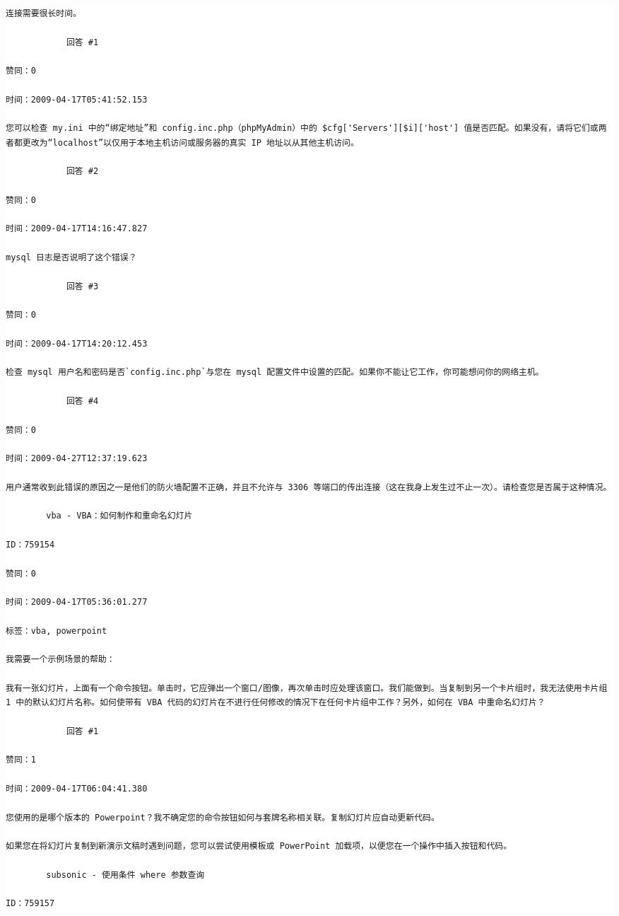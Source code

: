 ```
连接需要很长时间。

            回答 #1

赞同：0

时间：2009-04-17T05:41:52.153

您可以检查 my.ini 中的“绑定地址”和 config.inc.php（phpMyAdmin）中的 $cfg['Servers'][$i]['host'] 值是否匹配。如果没有，请将它们或两者都更改为“localhost”以仅用于本地主机访问或服务器的真实 IP 地址以从其他主机访问。

            回答 #2

赞同：0

时间：2009-04-17T14:16:47.827

mysql 日志是否说明了这个错误？

            回答 #3

赞同：0

时间：2009-04-17T14:20:12.453

检查 mysql 用户名和密码是否`config.inc.php`与您在 mysql 配置文件中设置的匹配。如果你不能让它工作，你可能想问你的网络主机。

            回答 #4

赞同：0

时间：2009-04-27T12:37:19.623

用户通常收到此错误的原因之一是他们的防火墙配置不正确，并且不允许与 3306 等端口的传出连接（这在我身上发生过不止一次）。请检查您是否属于这种情况。

        vba - VBA：如何制作和重命名幻灯片

ID：759154

赞同：0

时间：2009-04-17T05:36:01.277

标签：vba, powerpoint

我需要一个示例场景的帮助：

我有一张幻灯片，上面有一个命令按钮。单击时，它应弹出一个窗口/图像，再次单击时应处理该窗口。我们能做到。当复制到另一个卡片组时，我无法使用卡片组 1 中的默认幻灯片名称。如何使带有 VBA 代码的幻灯片在不进行任何修改的情况下在任何卡片组中工作？另外，如何在 VBA 中重命名幻灯片？

            回答 #1

赞同：1

时间：2009-04-17T06:04:41.380

您使用的是哪个版本的 Powerpoint？我不确定您的命令按钮如何与套牌名称相关联。复制幻灯片应自动更新代码。

如果您在将幻灯片复制到新演示文稿时遇到问题，您可以尝试使用模板或 PowerPoint 加载项，以便您在一个操作中插入按钮和代码。

        subsonic - 使用条件 where 参数查询

ID：759157
```